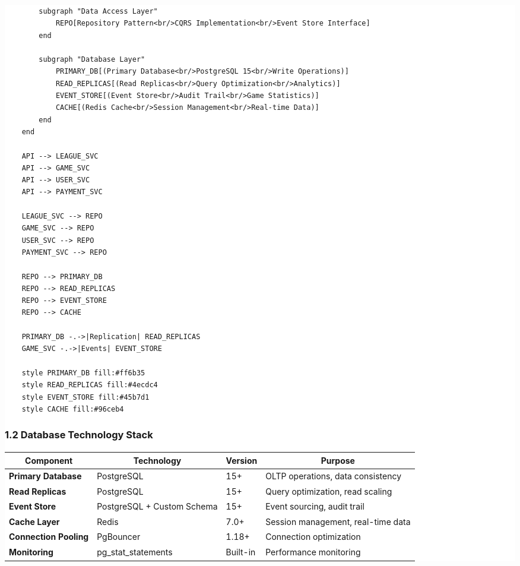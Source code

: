 ```mermaid
        subgraph "Data Access Layer"
            REPO[Repository Pattern<br/>CQRS Implementation<br/>Event Store Interface]
        end
        
        subgraph "Database Layer"
            PRIMARY_DB[(Primary Database<br/>PostgreSQL 15<br/>Write Operations)]
            READ_REPLICAS[(Read Replicas<br/>Query Optimization<br/>Analytics)]
            EVENT_STORE[(Event Store<br/>Audit Trail<br/>Game Statistics)]
            CACHE[(Redis Cache<br/>Session Management<br/>Real-time Data)]
        end
    end
    
    API --> LEAGUE_SVC
    API --> GAME_SVC
    API --> USER_SVC
    API --> PAYMENT_SVC
    
    LEAGUE_SVC --> REPO
    GAME_SVC --> REPO
    USER_SVC --> REPO
    PAYMENT_SVC --> REPO
    
    REPO --> PRIMARY_DB
    REPO --> READ_REPLICAS
    REPO --> EVENT_STORE
    REPO --> CACHE
    
    PRIMARY_DB -.->|Replication| READ_REPLICAS
    GAME_SVC -.->|Events| EVENT_STORE
    
    style PRIMARY_DB fill:#ff6b35
    style READ_REPLICAS fill:#4ecdc4
    style EVENT_STORE fill:#45b7d1
    style CACHE fill:#96ceb4
```

### 1.2 Database Technology Stack

| Component | Technology | Version | Purpose |
|-----------|------------|---------|---------|
| **Primary Database** | PostgreSQL | 15+ | OLTP operations, data consistency |
| **Read Replicas** | PostgreSQL | 15+ | Query optimization, read scaling |
| **Event Store** | PostgreSQL + Custom Schema | 15+ | Event sourcing, audit trail |
| **Cache Layer** | Redis | 7.0+ | Session management, real-time data |
| **Connection Pooling** | PgBouncer | 1.18+ | Connection optimization |
| **Monitoring** | pg_stat_statements | Built-in | Performance monitoring |

